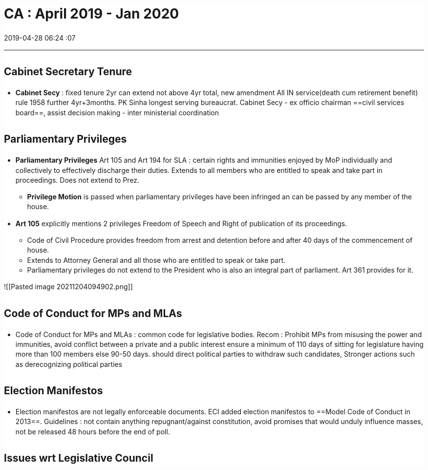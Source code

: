 # CA : April 2019 - Jan 2020

2019-04-28 06:24 :07

```toc
```

---

## Cabinet Secretary Tenure

- **Cabinet Secy** : fixed tenure 2yr can extend not above 4yr total, new amendment All IN service(death cum retirement benefit) rule 1958 further 4yr+3months. PK Sinha longest serving bureaucrat. Cabinet Secy - ex officio chairman ==civil services board==, assist decision making - inter ministerial coordination

## Parliamentary Privileges

- **Parliamentary Privileges** Art 105 and Art 194 for SLA : certain rights and immunities enjoyed by MoP individually and collectively to effectively discharge their duties. Extends to all members who are entitled to speak and take part in proceedings. Does not extend to Prez.
	- **Privilege Motion** is passed when parliamentary privileges have been infringed an can be passed by any member of the house.

- **Art 105** explicitly mentions 2 privileges Freedom of Speech and Right of publication of its proceedings.
	- Code of Civil Procedure provides freedom from arrest and detention before and after 40 days of the commencement of house.
	- Extends to Attorney General and all those who are entitled to speak or take part.
	- Parliamentary privileges do not extend to the President who is also an integral part of parliament. Art 361 provides for it.

![[Pasted image 20211204094902.png]]

## Code of Conduct for MPs and MLAs

- Code of Conduct for MPs and MLAs : common code for legislative bodies. Recom : Prohibit MPs from misusing the power and immunities, avoid conflict between a private and a public interest ensure a minimum of 110 days of sitting for legislature having more than 100 members else 90-50 days. should direct political parties to withdraw such candidates, Stronger actions such as derecognizing political parties

## Election Manifestos

- Election manifestos are not legally enforceable documents. ECI added election manifestos to ==Model Code of Conduct in 2013==. Guidelines : not contain anything repugnant/against constitution, avoid promises that would unduly influence masses, not be released 48 hours before the end of poll.

## Issues wrt Legislative Council 


[^1]: 22 - Parliament
[^2]: 23 - Parliamentary Committees
[^3]: 33 - State Legislature
[^4]: 24 - Parliamentary Forums
[^5]: 25 - Parliamentary Group
